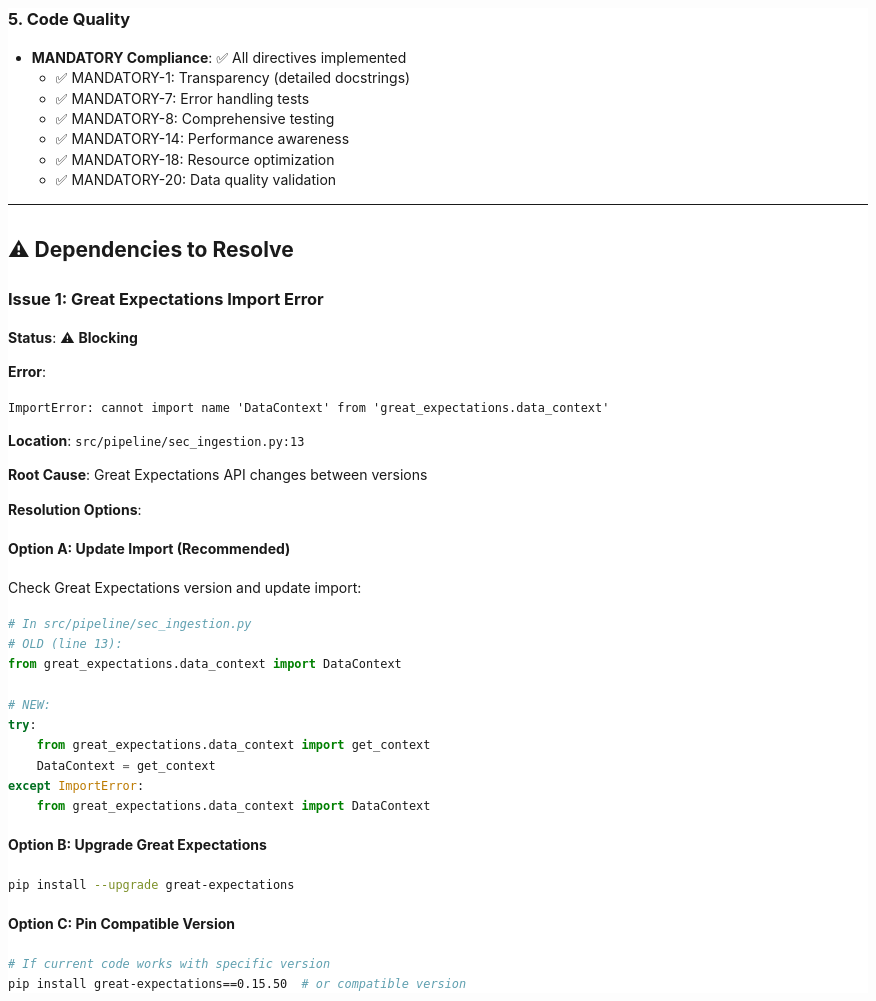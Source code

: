 ### 5. Code Quality
- **MANDATORY Compliance**: ✅ All directives implemented
  - ✅ MANDATORY-1: Transparency (detailed docstrings)
  - ✅ MANDATORY-7: Error handling tests
  - ✅ MANDATORY-8: Comprehensive testing
  - ✅ MANDATORY-14: Performance awareness
  - ✅ MANDATORY-18: Resource optimization
  - ✅ MANDATORY-20: Data quality validation

---

## ⚠️ Dependencies to Resolve

### Issue 1: Great Expectations Import Error

**Status**: ⚠️ **Blocking**

**Error**:
```
ImportError: cannot import name 'DataContext' from 'great_expectations.data_context'
```

**Location**: `src/pipeline/sec_ingestion.py:13`

**Root Cause**: Great Expectations API changes between versions

**Resolution Options**:

#### Option A: Update Import (Recommended)

Check Great Expectations version and update import:

```python
# In src/pipeline/sec_ingestion.py
# OLD (line 13):
from great_expectations.data_context import DataContext

# NEW:
try:
    from great_expectations.data_context import get_context
    DataContext = get_context
except ImportError:
    from great_expectations.data_context import DataContext
```

#### Option B: Upgrade Great Expectations

```bash
pip install --upgrade great-expectations
```

#### Option C: Pin Compatible Version

```bash
# If current code works with specific version
pip install great-expectations==0.15.50  # or compatible version
```
